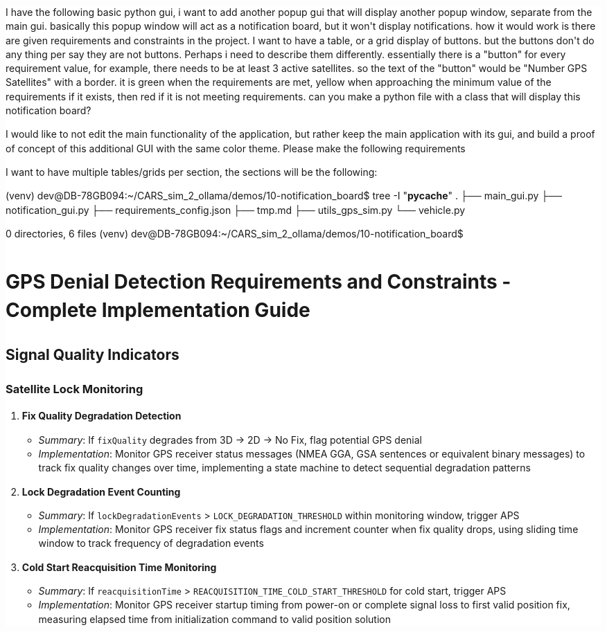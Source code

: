 I have the following basic python gui, i want to add another popup gui that will display another popup window, separate from the main gui. basically this popup window will act as a notification board, but it won't display notifications. how it would work is there are given requirements and constraints in the project. I want to have a table, or a grid display of buttons. but the buttons don't do any thing per say they are not buttons. Perhaps i need to describe them differently. essentially there is a "button" for every requirement value, for example, there needs to be at least 3 active satellites. so the text of the "button" would be "Number GPS Satellites" with a border. it is green when the requirements are met, yellow when approaching the minimum value of the requirements if it exists, then red if it is not meeting requirements. can you make a python file with a class that will display this notification board?

I would like to not edit the main functionality of the application, but rather keep the main application with its gui, and build a proof of concept of this additional GUI with the same color theme. Please make the following requirements

I want to have multiple tables/grids per section, the sections will be the following:

(venv) dev@DB-78GB094:~/CARS_sim_2_ollama/demos/10-notification_board$ tree -I "__pycache__"
.
├── main_gui.py
├── notification_gui.py
├── requirements_config.json
├── tmp.md
├── utils_gps_sim.py
└── vehicle.py

0 directories, 6 files
(venv) dev@DB-78GB094:~/CARS_sim_2_ollama/demos/10-notification_board$


# GPS Denial Detection Requirements and Constraints - Complete Implementation Guide

## Signal Quality Indicators

### Satellite Lock Monitoring

1. **Fix Quality Degradation Detection**
   - *Summary*: If `fixQuality` degrades from 3D → 2D → No Fix, flag potential GPS denial
   - *Implementation*: Monitor GPS receiver status messages (NMEA GGA, GSA sentences or equivalent binary messages) to track fix quality changes over time, implementing a state machine to detect sequential degradation patterns

2. **Lock Degradation Event Counting**
   - *Summary*: If `lockDegradationEvents` > `LOCK_DEGRADATION_THRESHOLD` within monitoring window, trigger APS
   - *Implementation*: Monitor GPS receiver fix status flags and increment counter when fix quality drops, using sliding time window to track frequency of degradation events

3. **Cold Start Reacquisition Time Monitoring**
   - *Summary*: If `reacquisitionTime` > `REACQUISITION_TIME_COLD_START_THRESHOLD` for cold start, trigger APS
   - *Implementation*: Monitor GPS receiver startup timing from power-on or complete signal loss to first valid position fix, measuring elapsed time from initialization command to valid position solution
